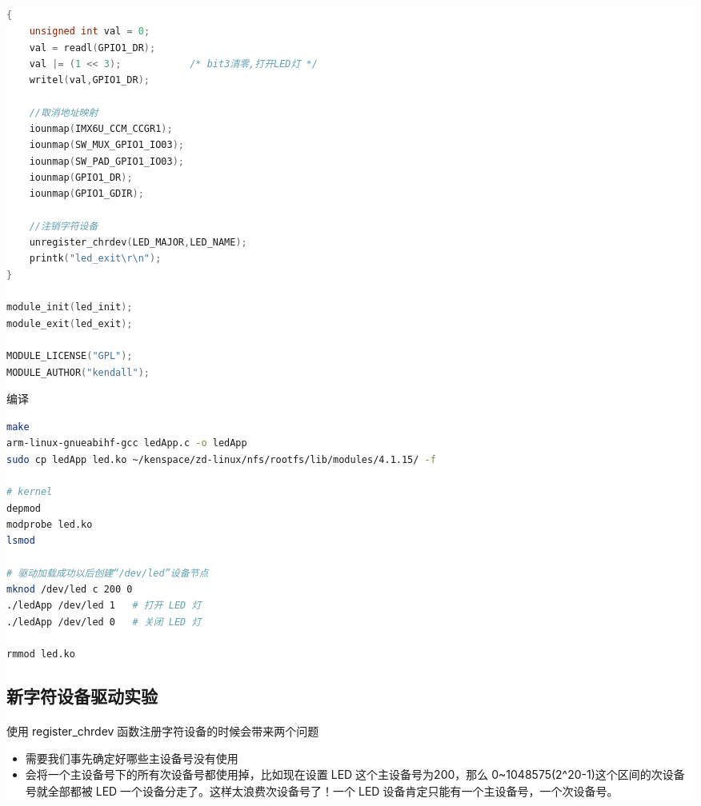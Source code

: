 ```c
{
	unsigned int val = 0;
	val = readl(GPIO1_DR);
	val |= (1 << 3);            /* bit3清零,打开LED灯 */
	writel(val,GPIO1_DR);

	//取消地址映射
	iounmap(IMX6U_CCM_CCGR1);
	iounmap(SW_MUX_GPIO1_IO03);
	iounmap(SW_PAD_GPIO1_IO03);
	iounmap(GPIO1_DR);
	iounmap(GPIO1_GDIR);

	//注销字符设备
	unregister_chrdev(LED_MAJOR,LED_NAME);
	printk("led_exit\r\n");
}

module_init(led_init);
module_exit(led_exit);

MODULE_LICENSE("GPL");
MODULE_AUTHOR("kendall");
```

编译

```sh
make
arm-linux-gnueabihf-gcc ledApp.c -o ledApp
sudo cp ledApp led.ko ~/kenspace/zd-linux/nfs/rootfs/lib/modules/4.1.15/ -f

# kernel
depmod
modprobe led.ko
lsmod

# 驱动加载成功以后创建“/dev/led”设备节点
mknod /dev/led c 200 0
./ledApp /dev/led 1   # 打开 LED 灯
./ledApp /dev/led 0   # 关闭 LED 灯

rmmod led.ko
```

## 新字符设备驱动实验

使用 register_chrdev 函数注册字符设备的时候会带来两个问题

- 需要我们事先确定好哪些主设备号没有使用
- 会将一个主设备号下的所有次设备号都使用掉，比如现在设置 LED 这个主设备号为200，那么 0~1048575(2^20-1)这个区间的次设备号就全部都被 LED 一个设备分走了。这样太浪费次设备号了！一个 LED 设备肯定只能有一个主设备号，一个次设备号。
